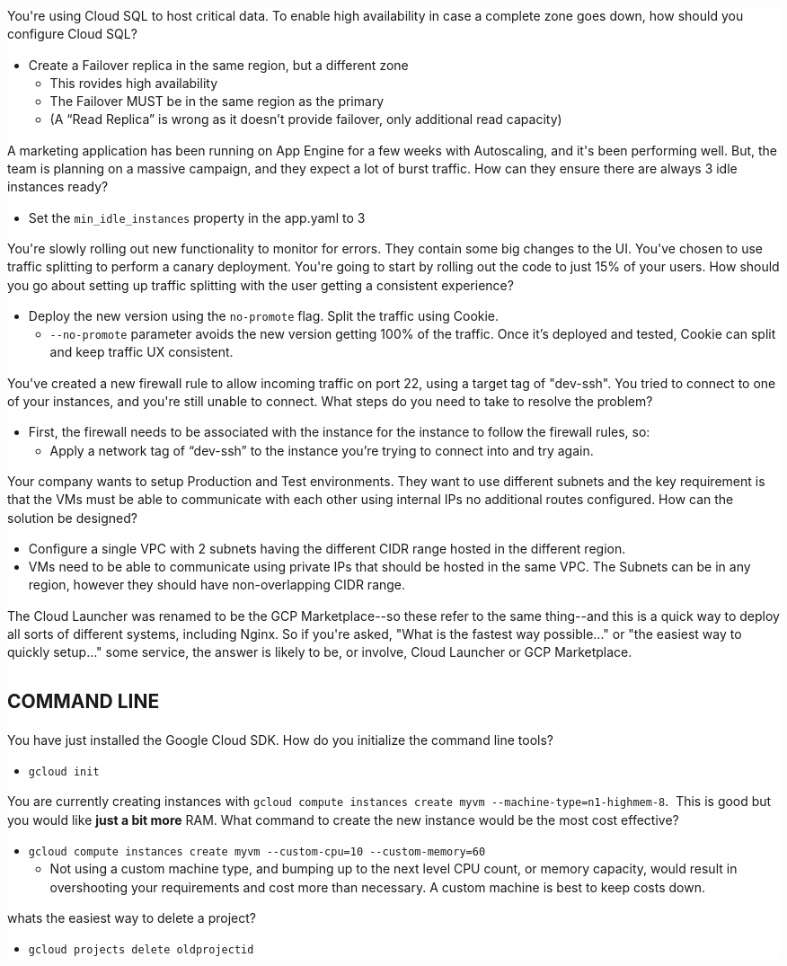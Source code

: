 You're using Cloud SQL to host critical data. To enable high availability in case a complete zone goes down, how should you configure Cloud SQL?
*	Create a Failover replica in the same region, but a different zone
	* This rovides high availability
	* The Failover MUST be in the same region as the primary
	* (A “Read Replica” is wrong as it doesn’t provide failover, only additional read capacity)

A marketing application has been running on App Engine for a few weeks with Autoscaling, and it's been performing well. But, the team is planning on a massive campaign, and they expect a lot of burst traffic. How can they ensure there are always 3 idle instances ready?
*	Set the `min_idle_instances` property in the app.yaml to 3

You're slowly rolling out new functionality to monitor for errors. They contain some big changes to the UI. You've chosen to use traffic splitting to perform a canary deployment. You're going to start by rolling out the code to just 15% of your users. How should you go about setting up traffic splitting with the user getting a consistent experience?
*	Deploy the new version using the `no-promote` flag. Split the traffic using Cookie.
	* `--no-promote` parameter avoids the new version getting 100% of the traffic. Once it’s deployed and tested, Cookie can split and keep traffic UX consistent.

You've created a new firewall rule to allow incoming traffic on port 22, using a target tag of "dev-ssh". You tried to connect to one of your instances, and you're still unable to connect. What steps do you need to take to resolve the problem?
*	First, the firewall needs to be associated with the instance for the instance to follow the firewall rules, so:
	* Apply a network tag of “dev-ssh” to the instance you’re trying to connect into and try again.

Your company wants to setup Production and Test environments. They want to use different subnets and the key requirement is that the VMs must be able to communicate with each other using internal IPs no additional routes configured. How can the solution be designed?
*	Configure a single VPC with 2 subnets having the different	CIDR range hosted in the different region.
  * VMs need to be able to communicate using private IPs that should be hosted in the same VPC. The Subnets can be in any region, however they should have non-overlapping CIDR range.

The Cloud Launcher was renamed to be the GCP Marketplace--so these refer to the same thing--and this is a quick way to deploy all sorts of different systems, including Nginx. So if you're asked, "What is the fastest way possible..." or "the easiest way to quickly setup..." some service, the answer is likely to be, or involve, Cloud Launcher or GCP Marketplace.

## COMMAND LINE

You have just installed the Google Cloud SDK. How do you initialize the command line tools?
* `gcloud init`

You are currently creating instances with `gcloud compute instances create myvm --machine-type=n1-highmem-8`.  This is good but you would like **just a bit more** RAM. What command to create the new instance would be the most cost effective?
* `gcloud compute instances create myvm --custom-cpu=10 --custom-memory=60`
  * Not using a custom machine type, and bumping up to the next level CPU count, or memory capacity, would result in overshooting your requirements and cost more than necessary. A custom machine is best to keep costs down.

whats the easiest way to delete a project?
* `gcloud projects delete oldprojectid`
